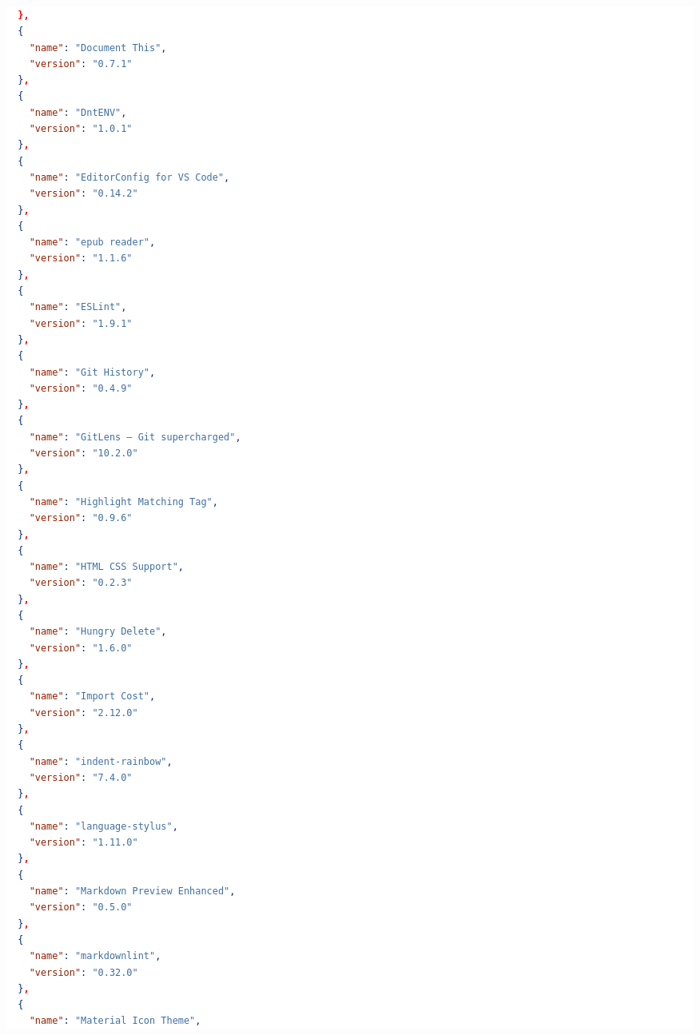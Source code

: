 ```json
  },
  {
    "name": "Document This",
    "version": "0.7.1"
  },
  {
    "name": "DntENV",
    "version": "1.0.1"
  },
  {
    "name": "EditorConfig for VS Code",
    "version": "0.14.2"
  },
  {
    "name": "epub reader",
    "version": "1.1.6"
  },
  {
    "name": "ESLint",
    "version": "1.9.1"
  },
  {
    "name": "Git History",
    "version": "0.4.9"
  },
  {
    "name": "GitLens — Git supercharged",
    "version": "10.2.0"
  },
  {
    "name": "Highlight Matching Tag",
    "version": "0.9.6"
  },
  {
    "name": "HTML CSS Support",
    "version": "0.2.3"
  },
  {
    "name": "Hungry Delete",
    "version": "1.6.0"
  },
  {
    "name": "Import Cost",
    "version": "2.12.0"
  },
  {
    "name": "indent-rainbow",
    "version": "7.4.0"
  },
  {
    "name": "language-stylus",
    "version": "1.11.0"
  },
  {
    "name": "Markdown Preview Enhanced",
    "version": "0.5.0"
  },
  {
    "name": "markdownlint",
    "version": "0.32.0"
  },
  {
    "name": "Material Icon Theme",
```